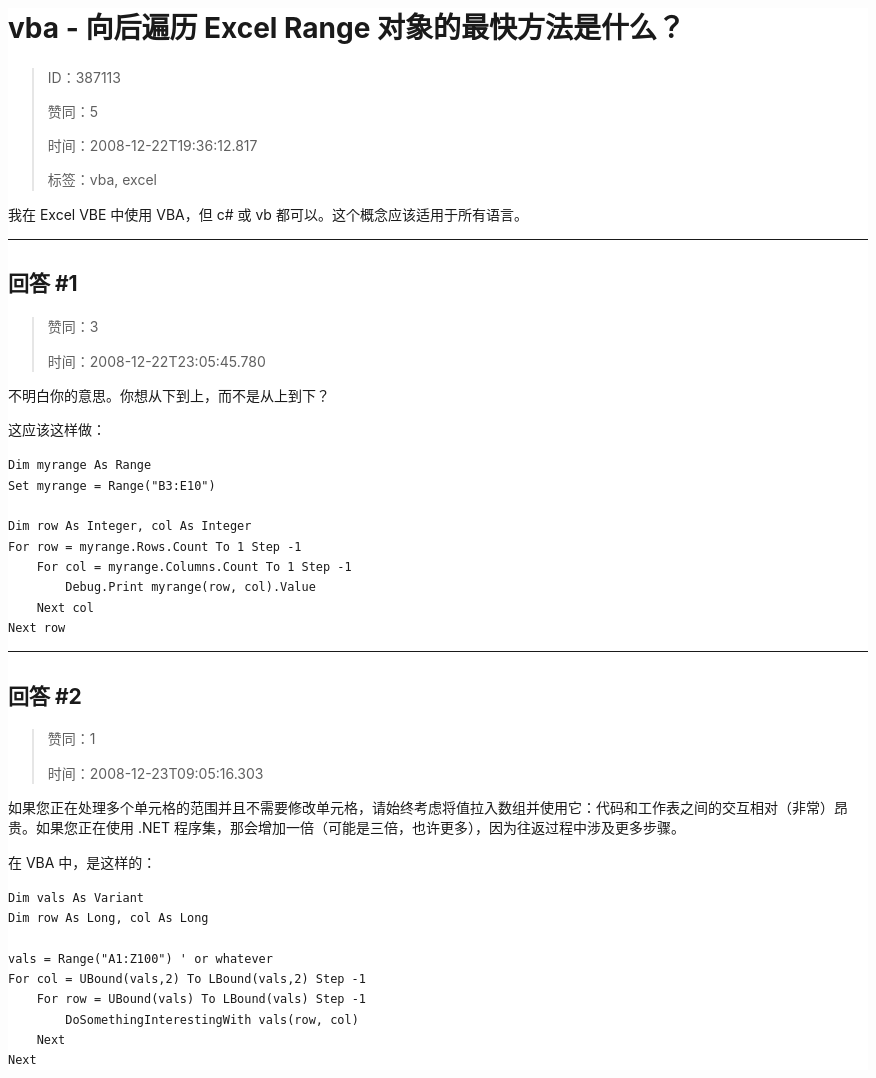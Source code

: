 # vba - 向后遍历 Excel Range 对象的最快方法是什么？

> ID：387113
> 
> 赞同：5
> 
> 时间：2008-12-22T19:36:12.817
> 
> 标签：vba, excel

我在 Excel VBE 中使用 VBA，但 c# 或 vb 都可以。这个概念应该适用于所有语言。

* * *

## 回答 #1

> 赞同：3
> 
> 时间：2008-12-22T23:05:45.780

不明白你的意思。你想从下到上，而不是从上到下？

这应该这样做：

```
Dim myrange As Range
Set myrange = Range("B3:E10")

Dim row As Integer, col As Integer
For row = myrange.Rows.Count To 1 Step -1
    For col = myrange.Columns.Count To 1 Step -1
        Debug.Print myrange(row, col).Value  
    Next col
Next row 
```

* * *

## 回答 #2

> 赞同：1
> 
> 时间：2008-12-23T09:05:16.303

如果您正在处理多个单元格的范围并且不需要修改单元格，请始终考虑将值拉入数组并使用它：代码和工作表之间的交互相对（非常）昂贵。如果您正在使用 .NET 程序集，那会增加一倍（可能是三倍，也许更多），因为往返过程中涉及更多步骤。

在 VBA 中，是这样的：

```
Dim vals As Variant
Dim row As Long, col As Long

vals = Range("A1:Z100") ' or whatever
For col = UBound(vals,2) To LBound(vals,2) Step -1
    For row = UBound(vals) To LBound(vals) Step -1
        DoSomethingInterestingWith vals(row, col)
    Next
Next 
```
